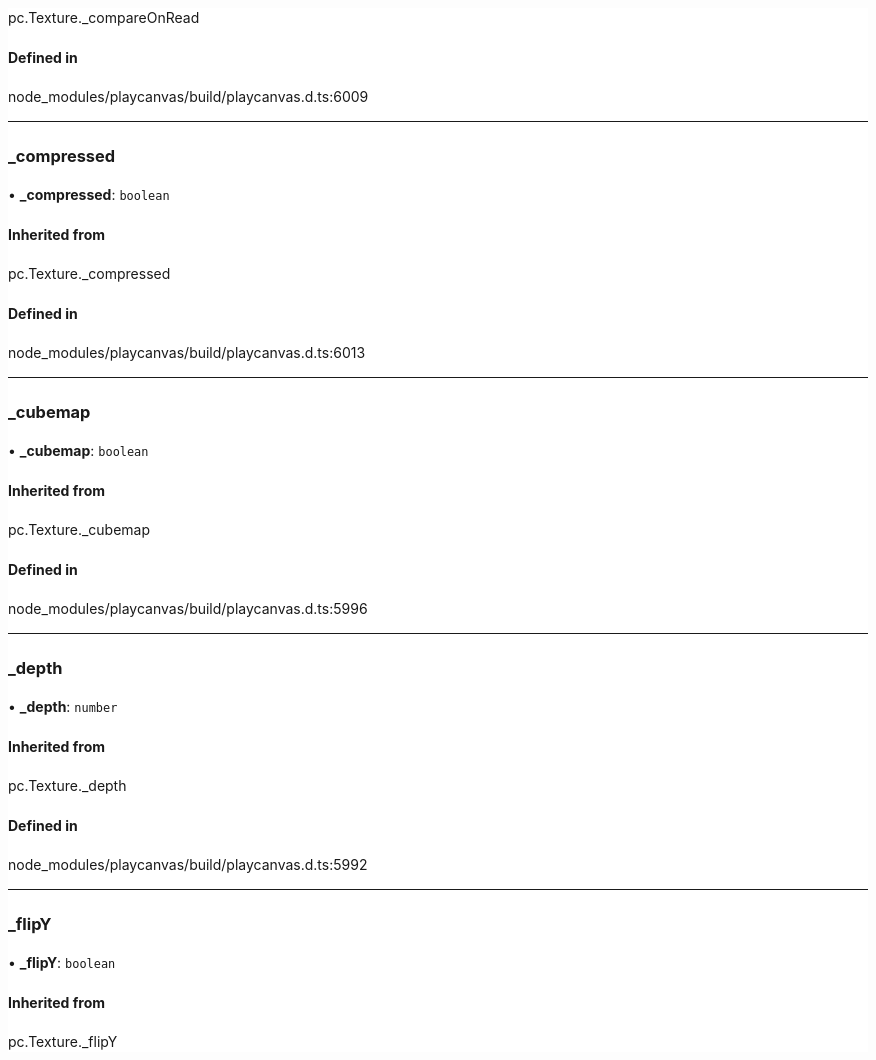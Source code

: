 pc.Texture.\_compareOnRead

#### Defined in

node_modules/playcanvas/build/playcanvas.d.ts:6009

___

### \_compressed

• **\_compressed**: `boolean`

#### Inherited from

pc.Texture.\_compressed

#### Defined in

node_modules/playcanvas/build/playcanvas.d.ts:6013

___

### \_cubemap

• **\_cubemap**: `boolean`

#### Inherited from

pc.Texture.\_cubemap

#### Defined in

node_modules/playcanvas/build/playcanvas.d.ts:5996

___

### \_depth

• **\_depth**: `number`

#### Inherited from

pc.Texture.\_depth

#### Defined in

node_modules/playcanvas/build/playcanvas.d.ts:5992

___

### \_flipY

• **\_flipY**: `boolean`

#### Inherited from

pc.Texture.\_flipY
